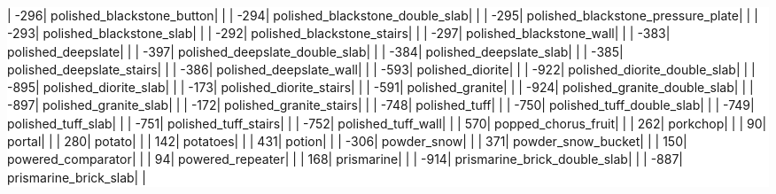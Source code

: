 | -296| polished_blackstone_button|  |
| -294| polished_blackstone_double_slab|  |
| -295| polished_blackstone_pressure_plate|  |
| -293| polished_blackstone_slab|  |
| -292| polished_blackstone_stairs|  |
| -297| polished_blackstone_wall|  |
| -383| polished_deepslate|  |
| -397| polished_deepslate_double_slab|  |
| -384| polished_deepslate_slab|  |
| -385| polished_deepslate_stairs|  |
| -386| polished_deepslate_wall|  |
| -593| polished_diorite|  |
| -922| polished_diorite_double_slab|  |
| -895| polished_diorite_slab|  |
| -173| polished_diorite_stairs|  |
| -591| polished_granite|  |
| -924| polished_granite_double_slab|  |
| -897| polished_granite_slab|  |
| -172| polished_granite_stairs|  |
| -748| polished_tuff|  |
| -750| polished_tuff_double_slab|  |
| -749| polished_tuff_slab|  |
| -751| polished_tuff_stairs|  |
| -752| polished_tuff_wall|  |
| 570| popped_chorus_fruit|  |
| 262| porkchop|  |
| 90| portal|  |
| 280| potato|  |
| 142| potatoes|  |
| 431| potion|  |
| -306| powder_snow|  |
| 371| powder_snow_bucket|  |
| 150| powered_comparator|  |
| 94| powered_repeater|  |
| 168| prismarine|  |
| -914| prismarine_brick_double_slab|  |
| -887| prismarine_brick_slab|  |